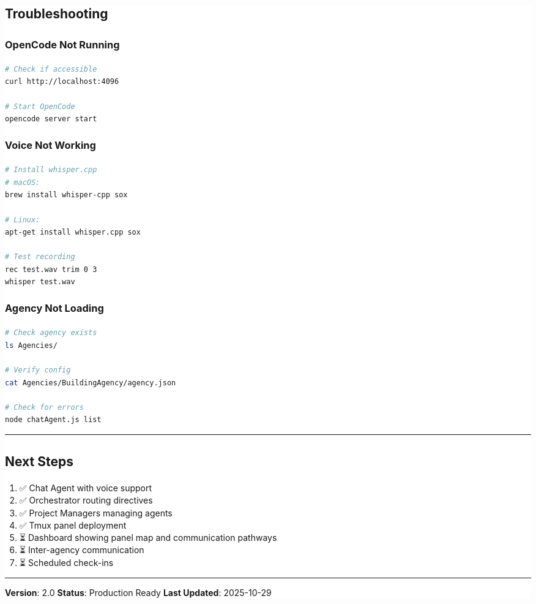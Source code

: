 
## Troubleshooting

### OpenCode Not Running

```bash
# Check if accessible
curl http://localhost:4096

# Start OpenCode
opencode server start
```

### Voice Not Working

```bash
# Install whisper.cpp
# macOS:
brew install whisper-cpp sox

# Linux:
apt-get install whisper.cpp sox

# Test recording
rec test.wav trim 0 3
whisper test.wav
```

### Agency Not Loading

```bash
# Check agency exists
ls Agencies/

# Verify config
cat Agencies/BuildingAgency/agency.json

# Check for errors
node chatAgent.js list
```

---

## Next Steps

1. ✅ Chat Agent with voice support
2. ✅ Orchestrator routing directives
3. ✅ Project Managers managing agents
4. ✅ Tmux panel deployment
5. ⏳ Dashboard showing panel map and communication pathways
6. ⏳ Inter-agency communication
7. ⏳ Scheduled check-ins

---

**Version**: 2.0
**Status**: Production Ready
**Last Updated**: 2025-10-29
